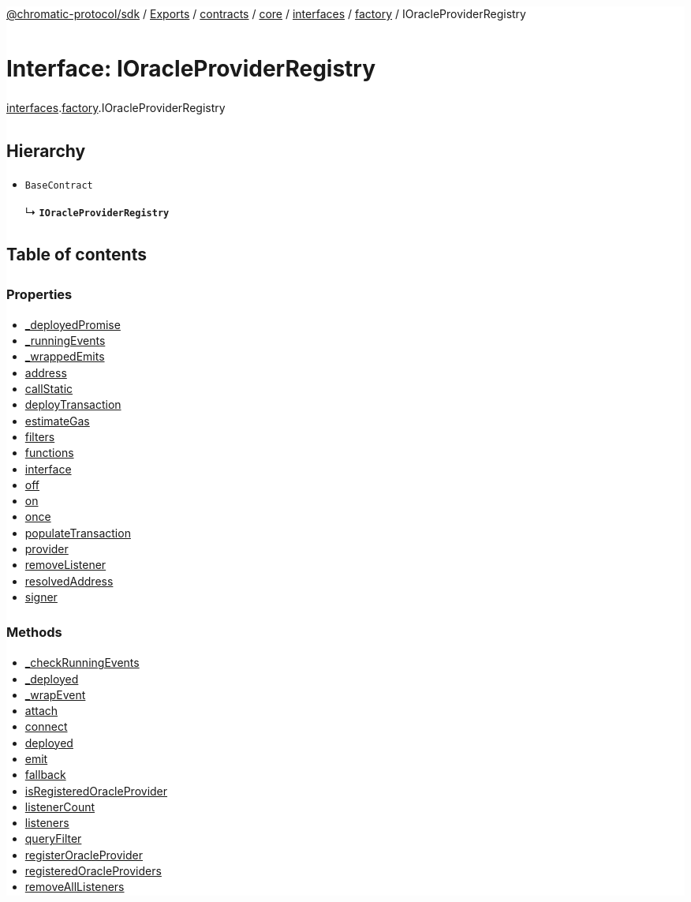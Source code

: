 [@chromatic-protocol/sdk](../README.md) / [Exports](../modules.md) / [contracts](../modules/contracts.md) / [core](../modules/contracts.core.md) / [interfaces](../modules/contracts.core.interfaces.md) / [factory](../modules/contracts.core.interfaces.factory.md) / IOracleProviderRegistry

# Interface: IOracleProviderRegistry

[interfaces](../modules/contracts.core.interfaces.md).[factory](../modules/contracts.core.interfaces.factory.md).IOracleProviderRegistry

## Hierarchy

- `BaseContract`

  ↳ **`IOracleProviderRegistry`**

## Table of contents

### Properties

- [\_deployedPromise](contracts.core.interfaces.factory.IOracleProviderRegistry.md#_deployedpromise)
- [\_runningEvents](contracts.core.interfaces.factory.IOracleProviderRegistry.md#_runningevents)
- [\_wrappedEmits](contracts.core.interfaces.factory.IOracleProviderRegistry.md#_wrappedemits)
- [address](contracts.core.interfaces.factory.IOracleProviderRegistry.md#address)
- [callStatic](contracts.core.interfaces.factory.IOracleProviderRegistry.md#callstatic)
- [deployTransaction](contracts.core.interfaces.factory.IOracleProviderRegistry.md#deploytransaction)
- [estimateGas](contracts.core.interfaces.factory.IOracleProviderRegistry.md#estimategas)
- [filters](contracts.core.interfaces.factory.IOracleProviderRegistry.md#filters)
- [functions](contracts.core.interfaces.factory.IOracleProviderRegistry.md#functions)
- [interface](contracts.core.interfaces.factory.IOracleProviderRegistry.md#interface)
- [off](contracts.core.interfaces.factory.IOracleProviderRegistry.md#off)
- [on](contracts.core.interfaces.factory.IOracleProviderRegistry.md#on)
- [once](contracts.core.interfaces.factory.IOracleProviderRegistry.md#once)
- [populateTransaction](contracts.core.interfaces.factory.IOracleProviderRegistry.md#populatetransaction)
- [provider](contracts.core.interfaces.factory.IOracleProviderRegistry.md#provider)
- [removeListener](contracts.core.interfaces.factory.IOracleProviderRegistry.md#removelistener)
- [resolvedAddress](contracts.core.interfaces.factory.IOracleProviderRegistry.md#resolvedaddress)
- [signer](contracts.core.interfaces.factory.IOracleProviderRegistry.md#signer)

### Methods

- [\_checkRunningEvents](contracts.core.interfaces.factory.IOracleProviderRegistry.md#_checkrunningevents)
- [\_deployed](contracts.core.interfaces.factory.IOracleProviderRegistry.md#_deployed)
- [\_wrapEvent](contracts.core.interfaces.factory.IOracleProviderRegistry.md#_wrapevent)
- [attach](contracts.core.interfaces.factory.IOracleProviderRegistry.md#attach)
- [connect](contracts.core.interfaces.factory.IOracleProviderRegistry.md#connect)
- [deployed](contracts.core.interfaces.factory.IOracleProviderRegistry.md#deployed)
- [emit](contracts.core.interfaces.factory.IOracleProviderRegistry.md#emit)
- [fallback](contracts.core.interfaces.factory.IOracleProviderRegistry.md#fallback)
- [isRegisteredOracleProvider](contracts.core.interfaces.factory.IOracleProviderRegistry.md#isregisteredoracleprovider)
- [listenerCount](contracts.core.interfaces.factory.IOracleProviderRegistry.md#listenercount)
- [listeners](contracts.core.interfaces.factory.IOracleProviderRegistry.md#listeners)
- [queryFilter](contracts.core.interfaces.factory.IOracleProviderRegistry.md#queryfilter)
- [registerOracleProvider](contracts.core.interfaces.factory.IOracleProviderRegistry.md#registeroracleprovider)
- [registeredOracleProviders](contracts.core.interfaces.factory.IOracleProviderRegistry.md#registeredoracleproviders)
- [removeAllListeners](contracts.core.interfaces.factory.IOracleProviderRegistry.md#removealllisteners)